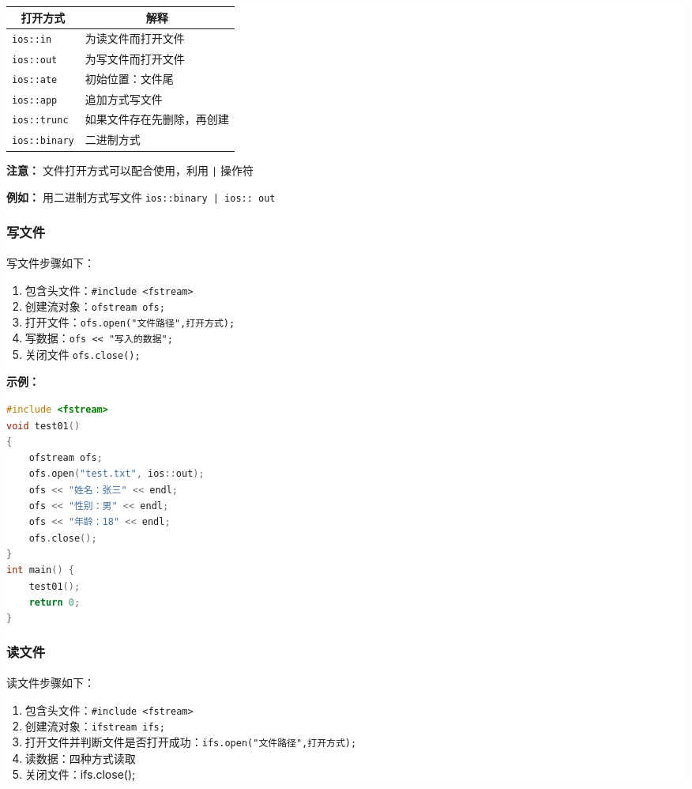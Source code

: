 | 打开方式          | 解释            |
| ------------- | ------------- |
| `ios::in`     | 为读文件而打开文件     |
| `ios::out`    | 为写文件而打开文件     |
| `ios::ate`    | 初始位置：文件尾      |
| `ios::app`    | 追加方式写文件       |
| `ios::trunc`  | 如果文件存在先删除，再创建 |
| `ios::binary` | 二进制方式         |

**注意：** 文件打开方式可以配合使用，利用 `|` 操作符

**例如：** 用二进制方式写文件 `ios::binary | ios:: out`

### 写文件

写文件步骤如下：

1. 包含头文件：`#include <fstream>`
2. 创建流对象：`ofstream ofs;`
3. 打开文件：`ofs.open("文件路径",打开方式);`
4. 写数据：`ofs << "写入的数据";`
5. 关闭文件
   `ofs.close();`

**示例：**

```cpp
#include <fstream>
void test01()
{
	ofstream ofs;
	ofs.open("test.txt", ios::out);
	ofs << "姓名：张三" << endl;
	ofs << "性别：男" << endl;
	ofs << "年龄：18" << endl;
	ofs.close();
}
int main() {
	test01();
	return 0;
}
```

### 读文件

读文件步骤如下：

1. 包含头文件：`#include <fstream>`
2. 创建流对象：`ifstream ifs;`
3. 打开文件并判断文件是否打开成功：`ifs.open("文件路径",打开方式);`
4. 读数据：四种方式读取
5. 关闭文件：ifs.close();
